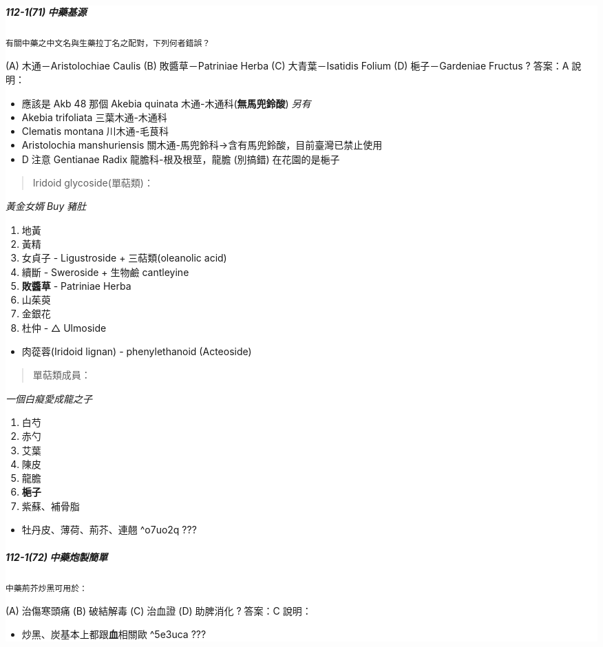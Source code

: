 ##### 112-1(71) 中藥基源
```Question
有關中藥之中文名與生藥拉丁名之配對，下列何者錯誤？
```
(A) 木通－Aristolochiae Caulis
(B) 敗醬草－Patriniae Herba
(C) 大青葉－Isatidis Folium
(D) 梔子－Gardeniae Fructus
?
答案：A
說明：

- 應該是 Akb 48 那個
	Akebia quinata 木通-木通科(**無馬兜鈴酸**)
*另有*
- Akebia trifoliata 三葉木通-木通科
- Clematis montana 川木通-毛茛科
- Aristolochia manshuriensis 關木通-馬兜鈴科→含有馬兜鈴酸，目前臺灣已禁止使用
- D 注意 Gentianae Radix 龍膽科-根及根莖，龍膽 (別搞錯)
	在花園的是梔子

> Iridoid glycoside(單萜類)：

*黃金女婿 Buy 豬肚*
1. 地黃
2. 黃精
3. 女貞子 - Ligustroside + 三萜類(oleanolic acid)
4. 續斷 - Sweroside + 生物鹼 cantleyine
5. **敗醬草** - Patriniae Herba
6. 山茱萸
7. 金銀花
8. 杜仲 - △ Ulmoside
- 肉蓯蓉(Iridoid lignan) - phenylethanoid (Acteoside)

> 單萜類成員：

*一個白癡愛成龍之子*
1. 白芍
2. 赤勺
3. 艾葉
4. 陳皮
5. 龍膽
6. **梔子**
7. 紫蘇、補骨脂
- 牡丹皮、薄荷、荊芥、連翹 ^o7uo2q
???

##### 112-1(72) 中藥炮製簡單
```Question
中藥荊芥炒黑可用於：
```
(A) 治傷寒頭痛
(B) 破結解毒
(C) 治血證
(D) 助脾消化
?
答案：C
說明：
- 炒黑、炭基本上都跟**血**相關歐 ^5e3uca
???
